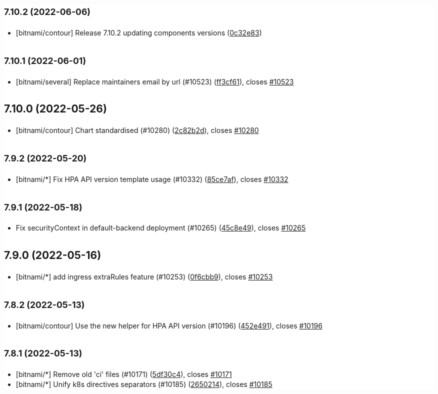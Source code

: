 ## <small>7.10.2 (2022-06-06)</small>

* [bitnami/contour] Release 7.10.2 updating components versions ([0c32e83](https://github.com/bitnami/charts/commit/0c32e83bd5ac05cd9f2f17e60b0e3f3aaa6d0c8f))

## <small>7.10.1 (2022-06-01)</small>

* [bitnami/several] Replace maintainers email by url (#10523) ([ff3cf61](https://github.com/bitnami/charts/commit/ff3cf617a1680509b0f3855d17c4ccff7b29a0ff)), closes [#10523](https://github.com/bitnami/charts/issues/10523)

## 7.10.0 (2022-05-26)

* [bitnami/contour] Chart standardised (#10280) ([2c82b2d](https://github.com/bitnami/charts/commit/2c82b2df5403310b96a320ad8a20225e5ba0a5c5)), closes [#10280](https://github.com/bitnami/charts/issues/10280)

## <small>7.9.2 (2022-05-20)</small>

* [bitnami/*] Fix HPA API version template usage (#10332) ([85ce7af](https://github.com/bitnami/charts/commit/85ce7af79a6a44d8b90e4907064ca77efe7c8288)), closes [#10332](https://github.com/bitnami/charts/issues/10332)

## <small>7.9.1 (2022-05-18)</small>

* Fix securityContext in default-backend deployment (#10265) ([45c8e49](https://github.com/bitnami/charts/commit/45c8e49ddcc14f0a86a28201e9cad51b3b048a29)), closes [#10265](https://github.com/bitnami/charts/issues/10265)

## 7.9.0 (2022-05-16)

* [bitnami/*] add ingress extraRules feature (#10253) ([0f6cbb9](https://github.com/bitnami/charts/commit/0f6cbb9099b0e56685cc1d36ba50340f3d7278a1)), closes [#10253](https://github.com/bitnami/charts/issues/10253)

## <small>7.8.2 (2022-05-13)</small>

* [bitnami/contour] Use the new helper for HPA API version (#10196) ([452e491](https://github.com/bitnami/charts/commit/452e491735b22bb72d8b0132ab72dafe7d886f0f)), closes [#10196](https://github.com/bitnami/charts/issues/10196)

## <small>7.8.1 (2022-05-13)</small>

* [bitnami/*] Remove old 'ci' files (#10171) ([5df30c4](https://github.com/bitnami/charts/commit/5df30c44dbd1812da8786579ce4a94917d46a6ad)), closes [#10171](https://github.com/bitnami/charts/issues/10171)
* [bitnami/*] Unify k8s directives separators (#10185) ([2650214](https://github.com/bitnami/charts/commit/26502141d146ca3bdfb3bf744fcdec8ca5cece44)), closes [#10185](https://github.com/bitnami/charts/issues/10185)
